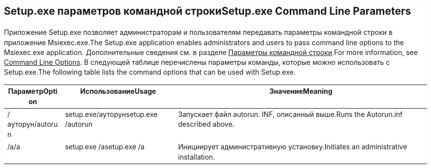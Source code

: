 ## <a name="setupexe-command-line-parameters"></a><span data-ttu-id="b0e01-154">Setup.exe параметров командной строки</span><span class="sxs-lookup"><span data-stu-id="b0e01-154">Setup.exe Command Line Parameters</span></span>

<span data-ttu-id="b0e01-155">Приложение Setup.exe позволяет администраторам и пользователям передавать параметры командной строки в приложение Msiexec.exe.</span><span class="sxs-lookup"><span data-stu-id="b0e01-155">The Setup.exe application enables administrators and users to pass command line options to the Msiexec.exe application.</span></span> <span data-ttu-id="b0e01-156">Дополнительные сведения см. в разделе [Параметры командной строки](command-line-options.md).</span><span class="sxs-lookup"><span data-stu-id="b0e01-156">For more information, see [Command Line Options](command-line-options.md).</span></span> <span data-ttu-id="b0e01-157">В следующей таблице перечислены параметры команды, которые можно использовать с Setup.exe.</span><span class="sxs-lookup"><span data-stu-id="b0e01-157">The following table lists the command options that can be used with Setup.exe.</span></span>



| <span data-ttu-id="b0e01-158">Параметр</span><span class="sxs-lookup"><span data-stu-id="b0e01-158">Option</span></span>                       | <span data-ttu-id="b0e01-159">Использование</span><span class="sxs-lookup"><span data-stu-id="b0e01-159">Usage</span></span>                                                                                                                                        | <span data-ttu-id="b0e01-160">Значение</span><span class="sxs-lookup"><span data-stu-id="b0e01-160">Meaning</span></span>                                                                                                                                                                                                                                                                                                                                                                                                                                                                                                      |
|------------------------------|----------------------------------------------------------------------------------------------------------------------------------------------|--------------------------------------------------------------------------------------------------------------------------------------------------------------------------------------------------------------------------------------------------------------------------------------------------------------------------------------------------------------------------------------------------------------------------------------------------------------------------------------------------------------|
| <span data-ttu-id="b0e01-161">/ауторун</span><span class="sxs-lookup"><span data-stu-id="b0e01-161">/autorun</span></span>                     | <span data-ttu-id="b0e01-162">setup.exe/ауторун</span><span class="sxs-lookup"><span data-stu-id="b0e01-162">setup.exe /autorun</span></span>                                                                                                                           | <span data-ttu-id="b0e01-163">Запускает файл autorun. INF, описанный выше.</span><span class="sxs-lookup"><span data-stu-id="b0e01-163">Runs the Autorun.inf described above.</span></span>                                                                                                                                                                                                                                                                                                                                                                                                                                                                        |
| <span data-ttu-id="b0e01-164">/a</span><span class="sxs-lookup"><span data-stu-id="b0e01-164">/a</span></span>                           | <span data-ttu-id="b0e01-165">setup.exe /a</span><span class="sxs-lookup"><span data-stu-id="b0e01-165">setup.exe /a</span></span>                                                                                                                                 | <span data-ttu-id="b0e01-166">Инициирует административную установку.</span><span class="sxs-lookup"><span data-stu-id="b0e01-166">Initiates an administrative installation.</span></span>                                                                                                                                                                                                                                                                                                                                                                                                                                                                    |